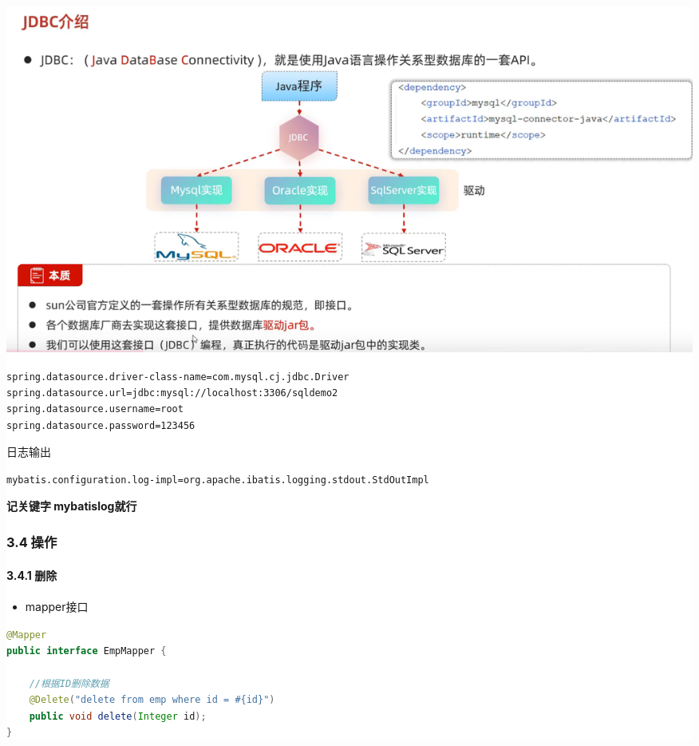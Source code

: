 ![image-20250927132650744](img/image-20250927132650744.png)

```properties
spring.datasource.driver-class-name=com.mysql.cj.jdbc.Driver
spring.datasource.url=jdbc:mysql://localhost:3306/sqldemo2
spring.datasource.username=root
spring.datasource.password=123456
```

日志输出

```properties
mybatis.configuration.log-impl=org.apache.ibatis.logging.stdout.StdOutImpl
```

**记关键字 mybatislog就行**

### 3.4 操作

#### 3.4.1 删除

- mapper接口

```java
@Mapper
public interface EmpMapper {

    //根据ID删除数据
    @Delete("delete from emp where id = #{id}")
    public void delete(Integer id);
}

```
